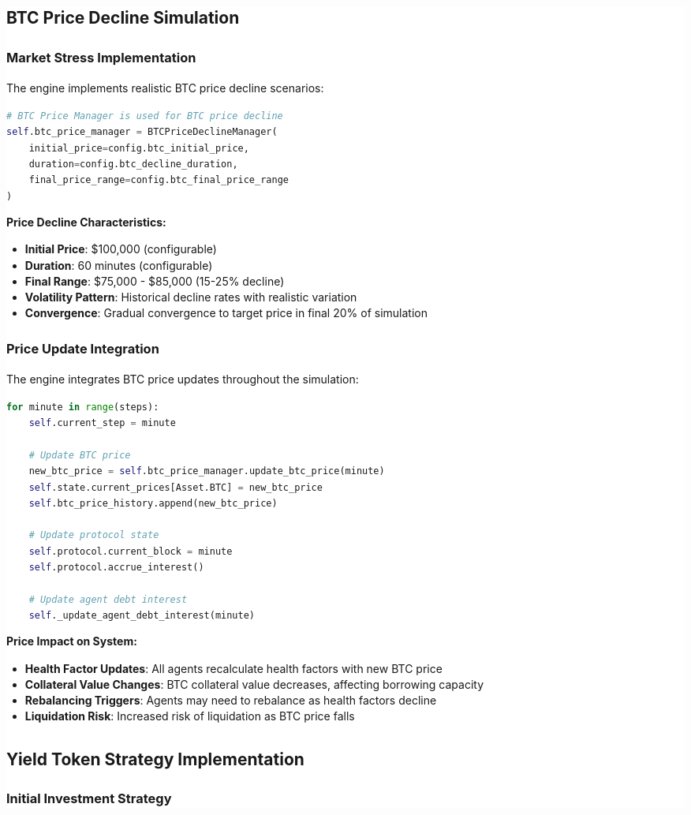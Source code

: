 ## BTC Price Decline Simulation

### Market Stress Implementation

The engine implements realistic BTC price decline scenarios:

```python
# BTC Price Manager is used for BTC price decline
self.btc_price_manager = BTCPriceDeclineManager(
    initial_price=config.btc_initial_price,
    duration=config.btc_decline_duration,
    final_price_range=config.btc_final_price_range
)
```

**Price Decline Characteristics:**
- **Initial Price**: $100,000 (configurable)
- **Duration**: 60 minutes (configurable)
- **Final Range**: $75,000 - $85,000 (15-25% decline)
- **Volatility Pattern**: Historical decline rates with realistic variation
- **Convergence**: Gradual convergence to target price in final 20% of simulation

### Price Update Integration

The engine integrates BTC price updates throughout the simulation:

```python
for minute in range(steps):
    self.current_step = minute
    
    # Update BTC price
    new_btc_price = self.btc_price_manager.update_btc_price(minute)
    self.state.current_prices[Asset.BTC] = new_btc_price
    self.btc_price_history.append(new_btc_price)
    
    # Update protocol state
    self.protocol.current_block = minute
    self.protocol.accrue_interest()
    
    # Update agent debt interest
    self._update_agent_debt_interest(minute)
```

**Price Impact on System:**
- **Health Factor Updates**: All agents recalculate health factors with new BTC price
- **Collateral Value Changes**: BTC collateral value decreases, affecting borrowing capacity
- **Rebalancing Triggers**: Agents may need to rebalance as health factors decline
- **Liquidation Risk**: Increased risk of liquidation as BTC price falls

## Yield Token Strategy Implementation

### Initial Investment Strategy
